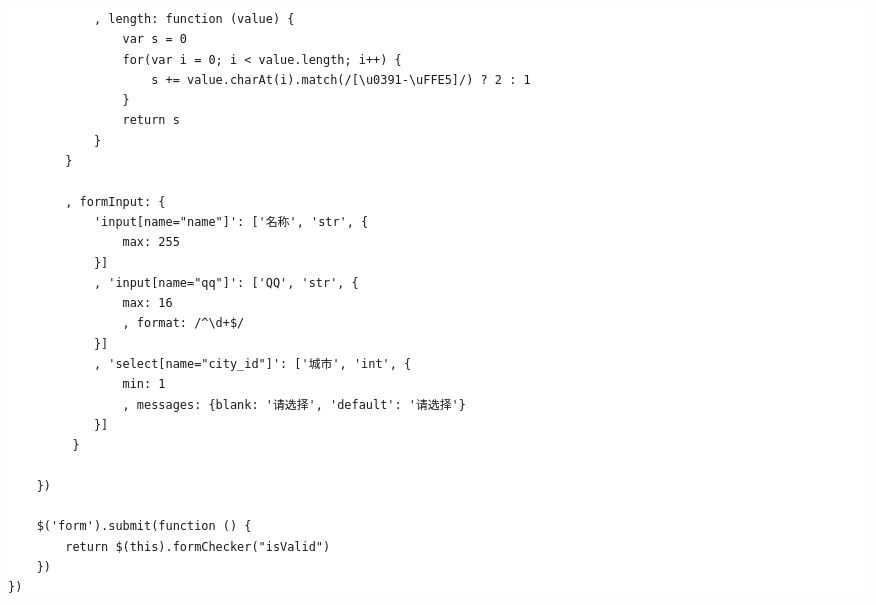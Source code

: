                 , length: function (value) {
                    var s = 0
                    for(var i = 0; i < value.length; i++) {
                        s += value.charAt(i).match(/[\u0391-\uFFE5]/) ? 2 : 1
                    }
                    return s
                }
            }

            , formInput: {
                'input[name="name"]': ['名称', 'str', {
                    max: 255
                }]
                , 'input[name="qq"]': ['QQ', 'str', {
                    max: 16
                    , format: /^\d+$/
                }]
                , 'select[name="city_id"]': ['城市', 'int', {
                    min: 1
                    , messages: {blank: '请选择', 'default': '请选择'}
                }]
             }

        })

        $('form').submit(function () {
            return $(this).formChecker("isValid")
        })
    })
     
